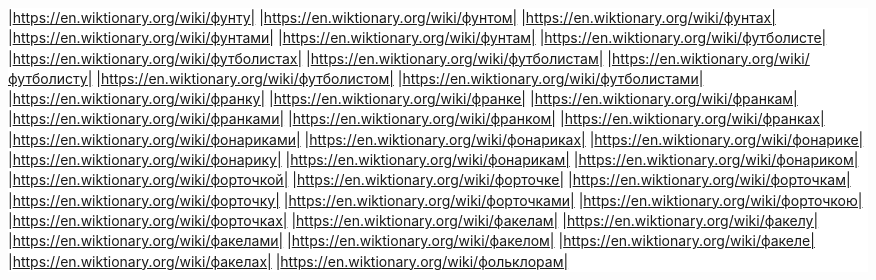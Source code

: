 |https://en.wiktionary.org/wiki/фунту|
|https://en.wiktionary.org/wiki/фунтом|
|https://en.wiktionary.org/wiki/фунтах|
|https://en.wiktionary.org/wiki/фунтами|
|https://en.wiktionary.org/wiki/фунтам|
|https://en.wiktionary.org/wiki/футболисте|
|https://en.wiktionary.org/wiki/футболистах|
|https://en.wiktionary.org/wiki/футболистам|
|https://en.wiktionary.org/wiki/футболисту|
|https://en.wiktionary.org/wiki/футболистом|
|https://en.wiktionary.org/wiki/футболистами|
|https://en.wiktionary.org/wiki/франку|
|https://en.wiktionary.org/wiki/франке|
|https://en.wiktionary.org/wiki/франкам|
|https://en.wiktionary.org/wiki/франками|
|https://en.wiktionary.org/wiki/франком|
|https://en.wiktionary.org/wiki/франках|
|https://en.wiktionary.org/wiki/фонариками|
|https://en.wiktionary.org/wiki/фонариках|
|https://en.wiktionary.org/wiki/фонарике|
|https://en.wiktionary.org/wiki/фонарику|
|https://en.wiktionary.org/wiki/фонарикам|
|https://en.wiktionary.org/wiki/фонариком|
|https://en.wiktionary.org/wiki/форточкой|
|https://en.wiktionary.org/wiki/форточке|
|https://en.wiktionary.org/wiki/форточкам|
|https://en.wiktionary.org/wiki/форточку|
|https://en.wiktionary.org/wiki/форточками|
|https://en.wiktionary.org/wiki/форточкою|
|https://en.wiktionary.org/wiki/форточках|
|https://en.wiktionary.org/wiki/факелам|
|https://en.wiktionary.org/wiki/факелу|
|https://en.wiktionary.org/wiki/факелами|
|https://en.wiktionary.org/wiki/факелом|
|https://en.wiktionary.org/wiki/факеле|
|https://en.wiktionary.org/wiki/факелах|
|https://en.wiktionary.org/wiki/фольклорам|